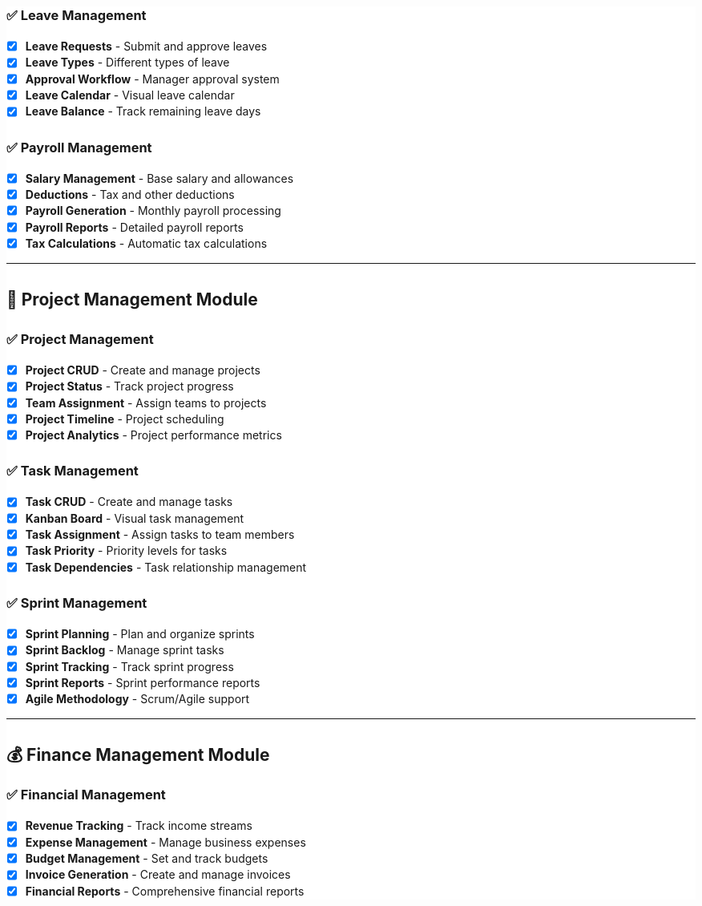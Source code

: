 ### **✅ Leave Management**
- [x] **Leave Requests** - Submit and approve leaves
- [x] **Leave Types** - Different types of leave
- [x] **Approval Workflow** - Manager approval system
- [x] **Leave Calendar** - Visual leave calendar
- [x] **Leave Balance** - Track remaining leave days

### **✅ Payroll Management**
- [x] **Salary Management** - Base salary and allowances
- [x] **Deductions** - Tax and other deductions
- [x] **Payroll Generation** - Monthly payroll processing
- [x] **Payroll Reports** - Detailed payroll reports
- [x] **Tax Calculations** - Automatic tax calculations

---

## 📁 Project Management Module

### **✅ Project Management**
- [x] **Project CRUD** - Create and manage projects
- [x] **Project Status** - Track project progress
- [x] **Team Assignment** - Assign teams to projects
- [x] **Project Timeline** - Project scheduling
- [x] **Project Analytics** - Project performance metrics

### **✅ Task Management**
- [x] **Task CRUD** - Create and manage tasks
- [x] **Kanban Board** - Visual task management
- [x] **Task Assignment** - Assign tasks to team members
- [x] **Task Priority** - Priority levels for tasks
- [x] **Task Dependencies** - Task relationship management

### **✅ Sprint Management**
- [x] **Sprint Planning** - Plan and organize sprints
- [x] **Sprint Backlog** - Manage sprint tasks
- [x] **Sprint Tracking** - Track sprint progress
- [x] **Sprint Reports** - Sprint performance reports
- [x] **Agile Methodology** - Scrum/Agile support

---

## 💰 Finance Management Module

### **✅ Financial Management**
- [x] **Revenue Tracking** - Track income streams
- [x] **Expense Management** - Manage business expenses
- [x] **Budget Management** - Set and track budgets
- [x] **Invoice Generation** - Create and manage invoices
- [x] **Financial Reports** - Comprehensive financial reports
